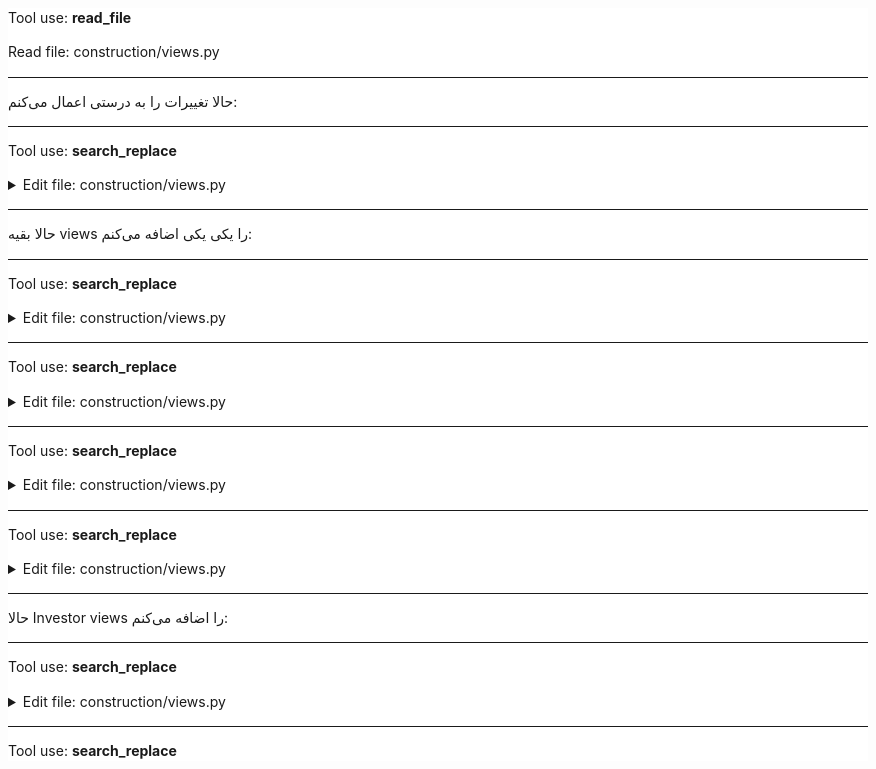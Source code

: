 Tool use: **read_file**

Read file: construction/views.py

---

حالا تغییرات را به درستی اعمال می‌کنم:


---

Tool use: **search_replace**


<details><summary>Edit file: construction/views.py</summary></details>

---

حالا بقیه views را یکی یکی اضافه می‌کنم:


---

Tool use: **search_replace**


<details><summary>Edit file: construction/views.py</summary></details>

---

Tool use: **search_replace**


<details><summary>Edit file: construction/views.py</summary></details>

---

Tool use: **search_replace**


<details><summary>Edit file: construction/views.py</summary></details>

---

Tool use: **search_replace**


<details><summary>Edit file: construction/views.py</summary></details>

---

حالا Investor views را اضافه می‌کنم:


---

Tool use: **search_replace**


<details><summary>Edit file: construction/views.py</summary></details>

---

Tool use: **search_replace**

